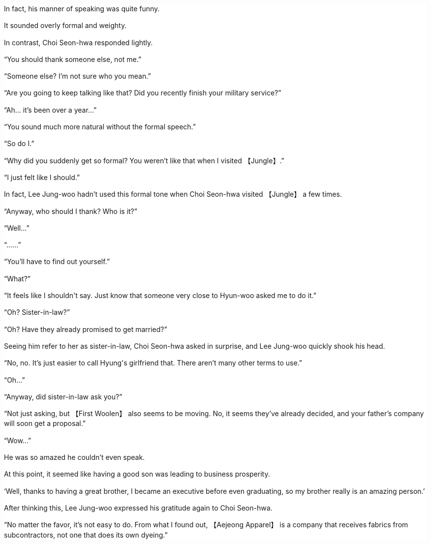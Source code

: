 In fact, his manner of speaking was quite funny.

It sounded overly formal and weighty.

In contrast, Choi Seon-hwa responded lightly.

“You should thank someone else, not me.”

“Someone else? I’m not sure who you mean.”

“Are you going to keep talking like that? Did you recently finish your military service?”

“Ah… it’s been over a year...”

“You sound much more natural without the formal speech.”

“So do I.”

“Why did you suddenly get so formal? You weren’t like that when I visited 【Jungle】.”

“I just felt like I should.”

In fact, Lee Jung-woo hadn’t used this formal tone when Choi Seon-hwa visited 【Jungle】 a few times.

“Anyway, who should I thank? Who is it?”

“Well...”

“......”

“You’ll have to find out yourself.”

“What?”

“It feels like I shouldn't say. Just know that someone very close to Hyun-woo asked me to do it.”

“Oh? Sister-in-law?”

“Oh? Have they already promised to get married?”

Seeing him refer to her as sister-in-law, Choi Seon-hwa asked in surprise, and Lee Jung-woo quickly shook his head.

“No, no. It’s just easier to call Hyung's girlfriend that. There aren’t many other terms to use.”

“Oh...”

“Anyway, did sister-in-law ask you?”

“Not just asking, but 【First Woolen】 also seems to be moving. No, it seems they’ve already decided, and your father’s company will soon get a proposal.”

“Wow...”

He was so amazed he couldn’t even speak.

At this point, it seemed like having a good son was leading to business prosperity.

‘Well, thanks to having a great brother, I became an executive before even graduating, so my brother really is an amazing person.’

After thinking this, Lee Jung-woo expressed his gratitude again to Choi Seon-hwa.

“No matter the favor, it’s not easy to do. From what I found out, 【Aejeong Apparel】 is a company that receives fabrics from subcontractors, not one that does its own dyeing.”
